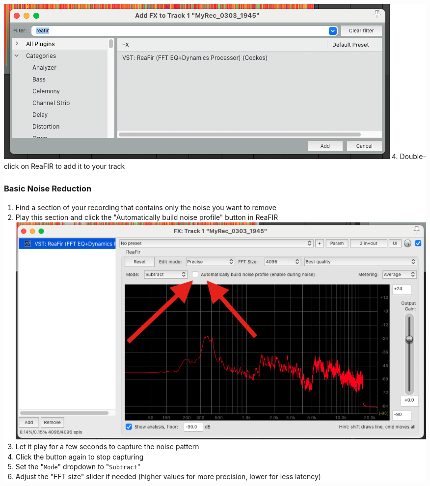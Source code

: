 ![rpr_reafir2.png](/assets/images/rpr_reafir2.png)
4. Double-click on ReaFIR to add it to your track

### Basic Noise Reduction

1. Find a section of your recording that contains only the noise you want to remove
2. Play this section and click the "Automatically build noise profile" button in ReaFIR
![rpr_reafir3.png](/assets/images/rpr_reafir3.png)
3. Let it play for a few seconds to capture the noise pattern
4. Click the button again to stop capturing
5. Set the "`Mode`" dropdown to "`Subtract`"
6. Adjust the "FFT size" slider if needed (higher values for more precision, lower for less latency)